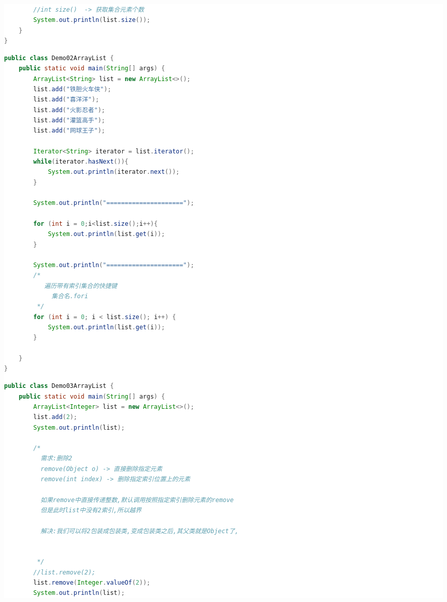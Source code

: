 ```java
        //int size()  -> 获取集合元素个数
        System.out.println(list.size());
    }
}

```

```java
public class Demo02ArrayList {
    public static void main(String[] args) {
        ArrayList<String> list = new ArrayList<>();
        list.add("铁胆火车侠");
        list.add("喜洋洋");
        list.add("火影忍者");
        list.add("灌篮高手");
        list.add("网球王子");

        Iterator<String> iterator = list.iterator();
        while(iterator.hasNext()){
            System.out.println(iterator.next());
        }

        System.out.println("=====================");

        for (int i = 0;i<list.size();i++){
            System.out.println(list.get(i));
        }

        System.out.println("=====================");
        /*
           遍历带有索引集合的快捷键
             集合名.fori
         */
        for (int i = 0; i < list.size(); i++) {
            System.out.println(list.get(i));
        }

    }
}

```

```java
public class Demo03ArrayList {
    public static void main(String[] args) {
        ArrayList<Integer> list = new ArrayList<>();
        list.add(2);
        System.out.println(list);

        /*
          需求:删除2
          remove(Object o) -> 直接删除指定元素
          remove(int index) -> 删除指定索引位置上的元素

          如果remove中直接传递整数,默认调用按照指定索引删除元素的remove
          但是此时list中没有2索引,所以越界

          解决:我们可以将2包装成包装类,变成包装类之后,其父类就是Object了,


         */
        //list.remove(2);
        list.remove(Integer.valueOf(2));
        System.out.println(list);
```